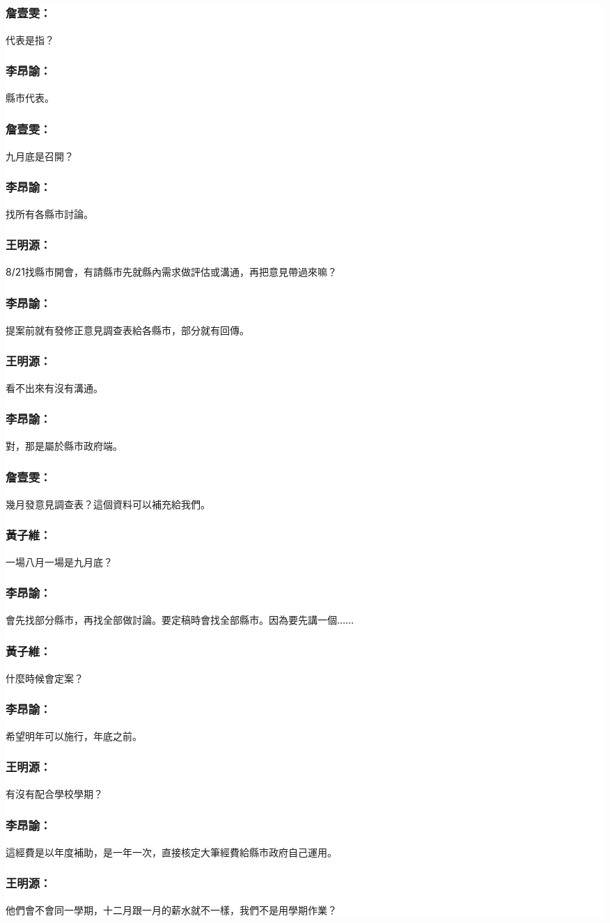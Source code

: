 ### 詹壹雯：
代表是指？

### 李昂諭：
縣市代表。

### 詹壹雯：
九月底是召開？

### 李昂諭：
找所有各縣市討論。

### 王明源：
8/21找縣市開會，有請縣市先就縣內需求做評估或溝通，再把意見帶過來嘛？

### 李昂諭：
提案前就有發修正意見調查表給各縣市，部分就有回傳。

### 王明源：
看不出來有沒有溝通。

### 李昂諭：
對，那是屬於縣市政府端。

### 詹壹雯：
幾月發意見調查表？這個資料可以補充給我們。

### 黃子維：
一場八月一場是九月底？

### 李昂諭：
會先找部分縣市，再找全部做討論。要定稿時會找全部縣市。因為要先講一個……

### 黃子維：
什麼時候會定案？

### 李昂諭：
希望明年可以施行，年底之前。

### 王明源：
有沒有配合學校學期？

### 李昂諭：
這經費是以年度補助，是一年一次，直接核定大筆經費給縣市政府自己運用。

### 王明源：
他們會不會同一學期，十二月跟一月的薪水就不一樣，我們不是用學期作業？
